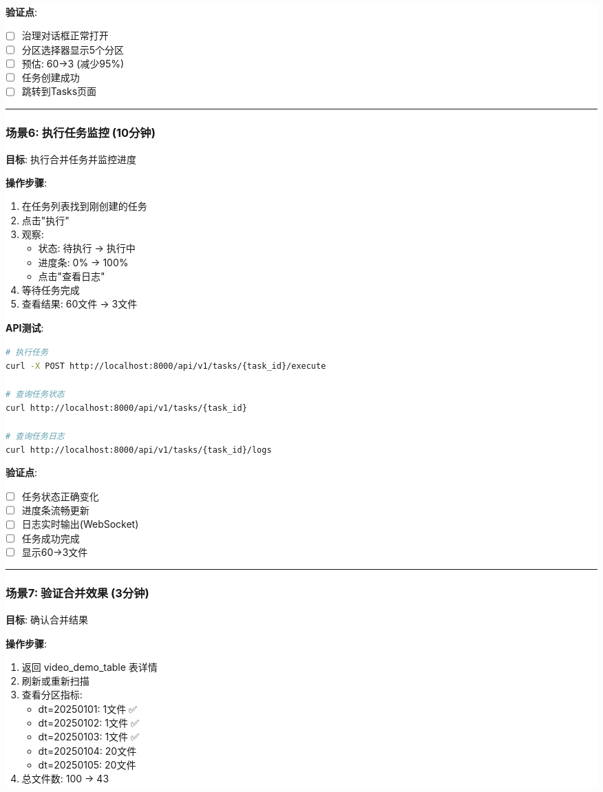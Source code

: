 **验证点**:
- [ ] 治理对话框正常打开
- [ ] 分区选择器显示5个分区
- [ ] 预估: 60→3 (减少95%)
- [ ] 任务创建成功
- [ ] 跳转到Tasks页面

---

### 场景6: 执行任务监控 (10分钟)

**目标**: 执行合并任务并监控进度

**操作步骤**:
1. 在任务列表找到刚创建的任务
2. 点击"执行"
3. 观察:
   - 状态: 待执行 → 执行中
   - 进度条: 0% → 100%
   - 点击"查看日志"
4. 等待任务完成
5. 查看结果: 60文件 → 3文件

**API测试**:
```bash
# 执行任务
curl -X POST http://localhost:8000/api/v1/tasks/{task_id}/execute

# 查询任务状态
curl http://localhost:8000/api/v1/tasks/{task_id}

# 查询任务日志
curl http://localhost:8000/api/v1/tasks/{task_id}/logs
```

**验证点**:
- [ ] 任务状态正确变化
- [ ] 进度条流畅更新
- [ ] 日志实时输出(WebSocket)
- [ ] 任务成功完成
- [ ] 显示60→3文件

---

### 场景7: 验证合并效果 (3分钟)

**目标**: 确认合并结果

**操作步骤**:
1. 返回 video_demo_table 表详情
2. 刷新或重新扫描
3. 查看分区指标:
   - dt=20250101: 1文件 ✅
   - dt=20250102: 1文件 ✅
   - dt=20250103: 1文件 ✅
   - dt=20250104: 20文件
   - dt=20250105: 20文件
4. 总文件数: 100 → 43

